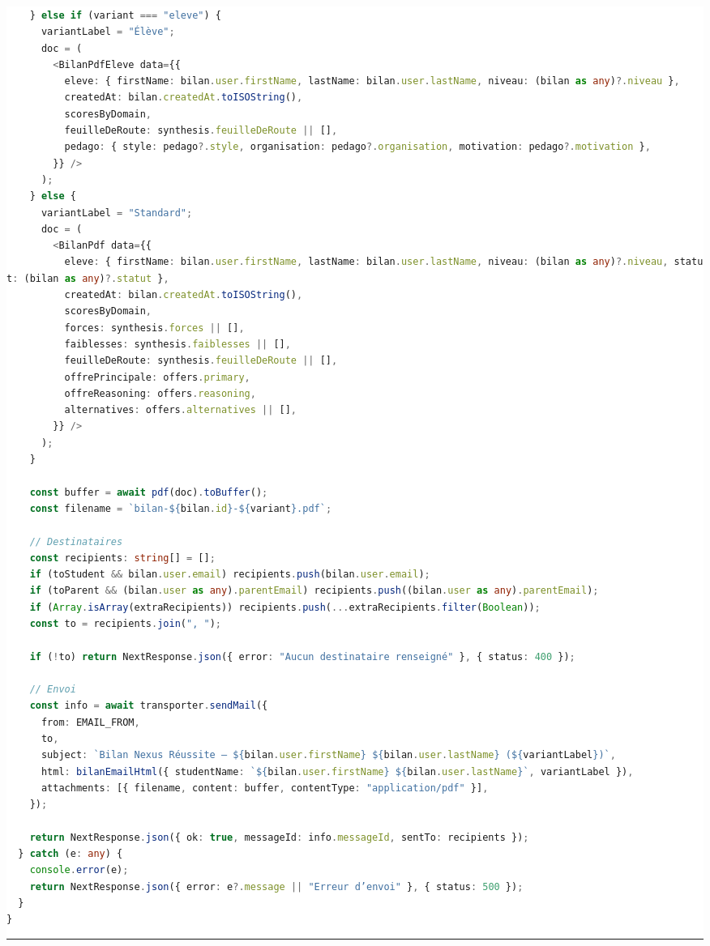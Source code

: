 ```ts
    } else if (variant === "eleve") {
      variantLabel = "Élève";
      doc = (
        <BilanPdfEleve data={{
          eleve: { firstName: bilan.user.firstName, lastName: bilan.user.lastName, niveau: (bilan as any)?.niveau },
          createdAt: bilan.createdAt.toISOString(),
          scoresByDomain,
          feuilleDeRoute: synthesis.feuilleDeRoute || [],
          pedago: { style: pedago?.style, organisation: pedago?.organisation, motivation: pedago?.motivation },
        }} />
      );
    } else {
      variantLabel = "Standard";
      doc = (
        <BilanPdf data={{
          eleve: { firstName: bilan.user.firstName, lastName: bilan.user.lastName, niveau: (bilan as any)?.niveau, statut: (bilan as any)?.statut },
          createdAt: bilan.createdAt.toISOString(),
          scoresByDomain,
          forces: synthesis.forces || [],
          faiblesses: synthesis.faiblesses || [],
          feuilleDeRoute: synthesis.feuilleDeRoute || [],
          offrePrincipale: offers.primary,
          offreReasoning: offers.reasoning,
          alternatives: offers.alternatives || [],
        }} />
      );
    }

    const buffer = await pdf(doc).toBuffer();
    const filename = `bilan-${bilan.id}-${variant}.pdf`;

    // Destinataires
    const recipients: string[] = [];
    if (toStudent && bilan.user.email) recipients.push(bilan.user.email);
    if (toParent && (bilan.user as any).parentEmail) recipients.push((bilan.user as any).parentEmail);
    if (Array.isArray(extraRecipients)) recipients.push(...extraRecipients.filter(Boolean));
    const to = recipients.join(", ");

    if (!to) return NextResponse.json({ error: "Aucun destinataire renseigné" }, { status: 400 });

    // Envoi
    const info = await transporter.sendMail({
      from: EMAIL_FROM,
      to,
      subject: `Bilan Nexus Réussite — ${bilan.user.firstName} ${bilan.user.lastName} (${variantLabel})`,
      html: bilanEmailHtml({ studentName: `${bilan.user.firstName} ${bilan.user.lastName}`, variantLabel }),
      attachments: [{ filename, content: buffer, contentType: "application/pdf" }],
    });

    return NextResponse.json({ ok: true, messageId: info.messageId, sentTo: recipients });
  } catch (e: any) {
    console.error(e);
    return NextResponse.json({ error: e?.message || "Erreur d’envoi" }, { status: 500 });
  }
}
```

---